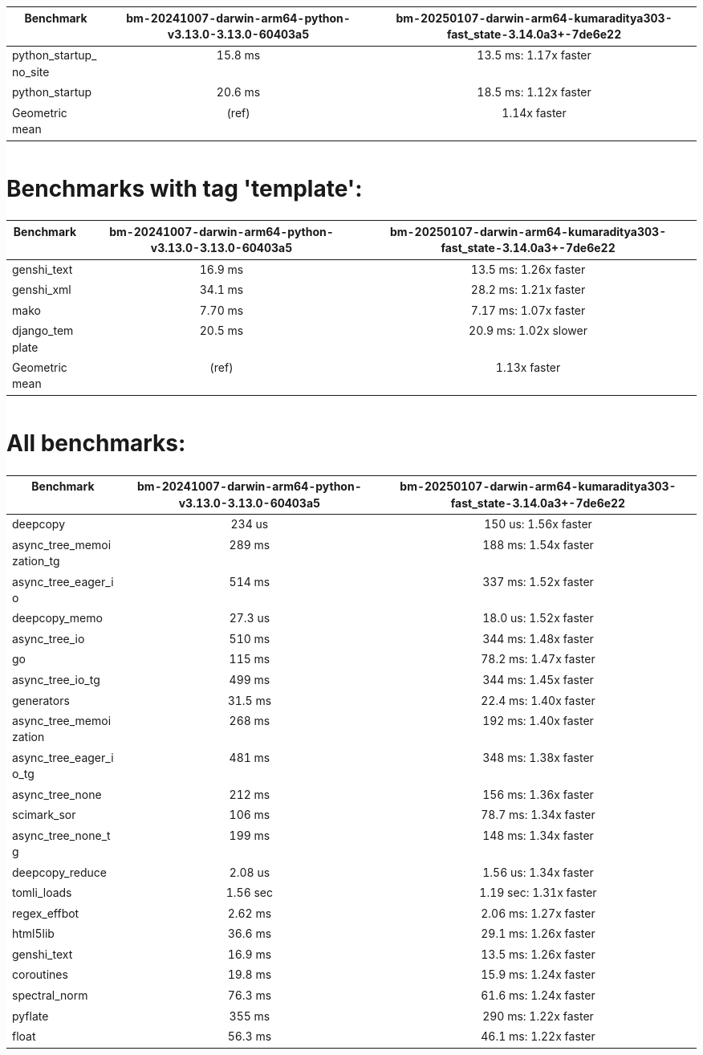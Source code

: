 | Benchmark              | bm-20241007-darwin-arm64-python-v3.13.0-3.13.0-60403a5 | bm-20250107-darwin-arm64-kumaraditya303-fast_state-3.14.0a3+-7de6e22 |
|------------------------|:------------------------------------------------------:|:--------------------------------------------------------------------:|
| python_startup_no_site | 15.8 ms                                                | 13.5 ms: 1.17x faster                                                |
| python_startup         | 20.6 ms                                                | 18.5 ms: 1.12x faster                                                |
| Geometric mean         | (ref)                                                  | 1.14x faster                                                         |

Benchmarks with tag 'template':
===============================

| Benchmark       | bm-20241007-darwin-arm64-python-v3.13.0-3.13.0-60403a5 | bm-20250107-darwin-arm64-kumaraditya303-fast_state-3.14.0a3+-7de6e22 |
|-----------------|:------------------------------------------------------:|:--------------------------------------------------------------------:|
| genshi_text     | 16.9 ms                                                | 13.5 ms: 1.26x faster                                                |
| genshi_xml      | 34.1 ms                                                | 28.2 ms: 1.21x faster                                                |
| mako            | 7.70 ms                                                | 7.17 ms: 1.07x faster                                                |
| django_template | 20.5 ms                                                | 20.9 ms: 1.02x slower                                                |
| Geometric mean  | (ref)                                                  | 1.13x faster                                                         |

All benchmarks:
===============

| Benchmark                        | bm-20241007-darwin-arm64-python-v3.13.0-3.13.0-60403a5 | bm-20250107-darwin-arm64-kumaraditya303-fast_state-3.14.0a3+-7de6e22 |
|----------------------------------|:------------------------------------------------------:|:--------------------------------------------------------------------:|
| deepcopy                         | 234 us                                                 | 150 us: 1.56x faster                                                 |
| async_tree_memoization_tg        | 289 ms                                                 | 188 ms: 1.54x faster                                                 |
| async_tree_eager_io              | 514 ms                                                 | 337 ms: 1.52x faster                                                 |
| deepcopy_memo                    | 27.3 us                                                | 18.0 us: 1.52x faster                                                |
| async_tree_io                    | 510 ms                                                 | 344 ms: 1.48x faster                                                 |
| go                               | 115 ms                                                 | 78.2 ms: 1.47x faster                                                |
| async_tree_io_tg                 | 499 ms                                                 | 344 ms: 1.45x faster                                                 |
| generators                       | 31.5 ms                                                | 22.4 ms: 1.40x faster                                                |
| async_tree_memoization           | 268 ms                                                 | 192 ms: 1.40x faster                                                 |
| async_tree_eager_io_tg           | 481 ms                                                 | 348 ms: 1.38x faster                                                 |
| async_tree_none                  | 212 ms                                                 | 156 ms: 1.36x faster                                                 |
| scimark_sor                      | 106 ms                                                 | 78.7 ms: 1.34x faster                                                |
| async_tree_none_tg               | 199 ms                                                 | 148 ms: 1.34x faster                                                 |
| deepcopy_reduce                  | 2.08 us                                                | 1.56 us: 1.34x faster                                                |
| tomli_loads                      | 1.56 sec                                               | 1.19 sec: 1.31x faster                                               |
| regex_effbot                     | 2.62 ms                                                | 2.06 ms: 1.27x faster                                                |
| html5lib                         | 36.6 ms                                                | 29.1 ms: 1.26x faster                                                |
| genshi_text                      | 16.9 ms                                                | 13.5 ms: 1.26x faster                                                |
| coroutines                       | 19.8 ms                                                | 15.9 ms: 1.24x faster                                                |
| spectral_norm                    | 76.3 ms                                                | 61.6 ms: 1.24x faster                                                |
| pyflate                          | 355 ms                                                 | 290 ms: 1.22x faster                                                 |
| float                            | 56.3 ms                                                | 46.1 ms: 1.22x faster                                                |